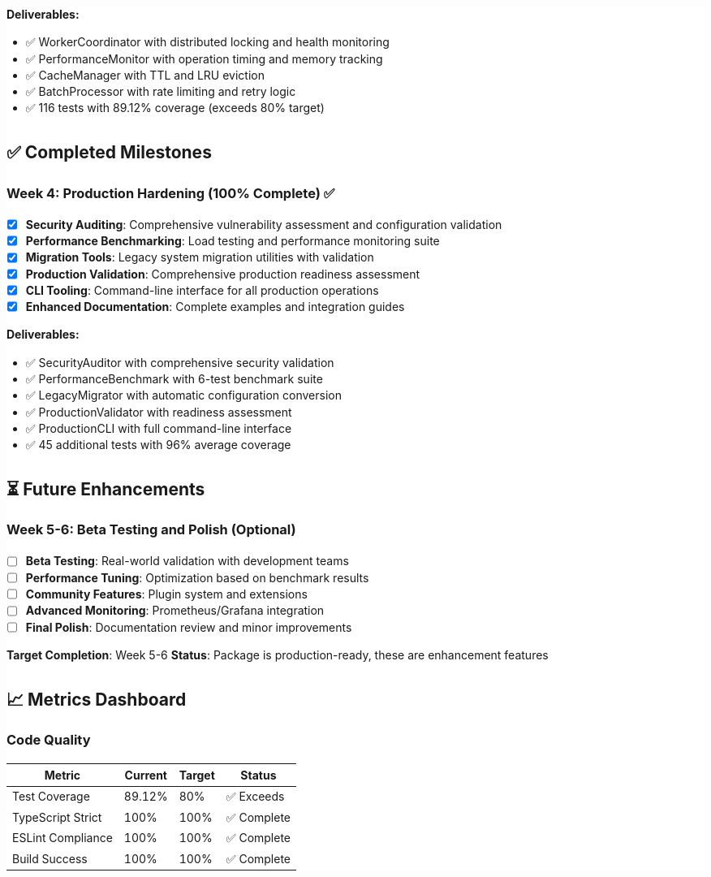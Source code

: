 **Deliverables:**
- ✅ WorkerCoordinator with distributed locking and health monitoring
- ✅ PerformanceMonitor with operation timing and memory tracking
- ✅ CacheManager with TTL and LRU eviction
- ✅ BatchProcessor with rate limiting and retry logic
- ✅ 116 tests with 89.12% coverage (exceeds 80% target)

## ✅ Completed Milestones

### Week 4: Production Hardening (100% Complete) ✅
- [x] **Security Auditing**: Comprehensive vulnerability assessment and configuration validation
- [x] **Performance Benchmarking**: Load testing and performance monitoring suite
- [x] **Migration Tools**: Legacy system migration utilities with validation
- [x] **Production Validation**: Comprehensive production readiness assessment
- [x] **CLI Tooling**: Command-line interface for all production operations
- [x] **Enhanced Documentation**: Complete examples and integration guides

**Deliverables:**
- ✅ SecurityAuditor with comprehensive security validation
- ✅ PerformanceBenchmark with 6-test benchmark suite
- ✅ LegacyMigrator with automatic configuration conversion
- ✅ ProductionValidator with readiness assessment
- ✅ ProductionCLI with full command-line interface
- ✅ 45 additional tests with 96% average coverage

## ⏳ Future Enhancements

### Week 5-6: Beta Testing and Polish (Optional)
- [ ] **Beta Testing**: Real-world validation with development teams
- [ ] **Performance Tuning**: Optimization based on benchmark results
- [ ] **Community Features**: Plugin system and extensions
- [ ] **Advanced Monitoring**: Prometheus/Grafana integration
- [ ] **Final Polish**: Documentation review and minor improvements

**Target Completion**: Week 5-6
**Status**: Package is production-ready, these are enhancement features

## 📈 Metrics Dashboard

### Code Quality
| Metric | Current | Target | Status |
|--------|---------|--------|---------|
| Test Coverage | 89.12% | 80% | ✅ Exceeds |
| TypeScript Strict | 100% | 100% | ✅ Complete |
| ESLint Compliance | 100% | 100% | ✅ Complete |
| Build Success | 100% | 100% | ✅ Complete |
